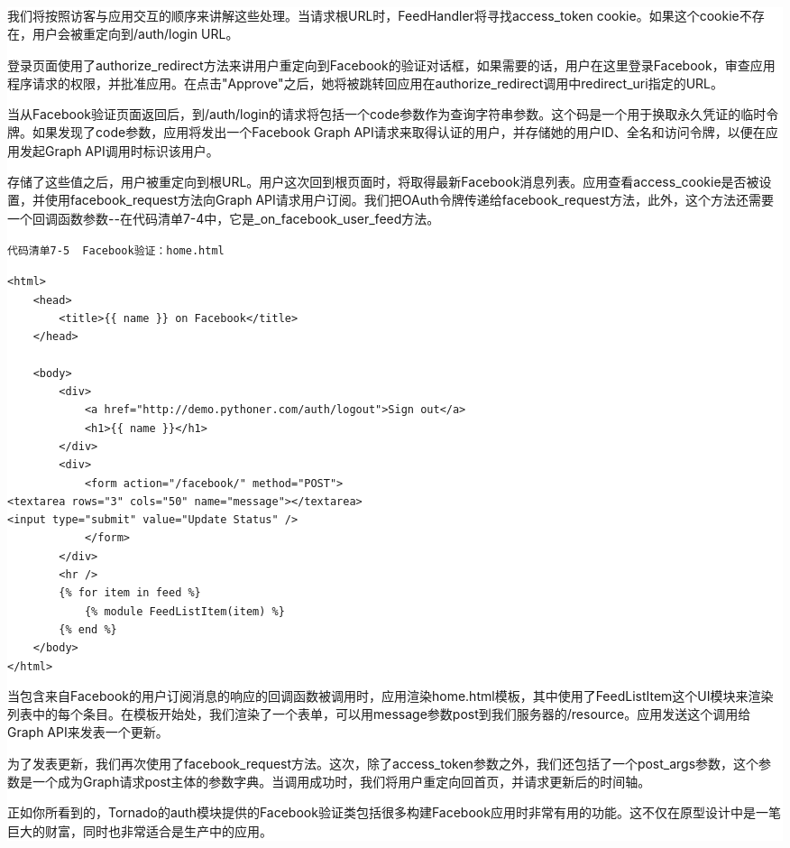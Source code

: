 ```
```




我们将按照访客与应用交互的顺序来讲解这些处理。当请求根URL时，FeedHandler将寻找access_token cookie。如果这个cookie不存在，用户会被重定向到/auth/login URL。


登录页面使用了authorize_redirect方法来讲用户重定向到Facebook的验证对话框，如果需要的话，用户在这里登录Facebook，审查应用程序请求的权限，并批准应用。在点击"Approve"之后，她将被跳转回应用在authorize_redirect调用中redirect_uri指定的URL。


当从Facebook验证页面返回后，到/auth/login的请求将包括一个code参数作为查询字符串参数。这个码是一个用于换取永久凭证的临时令牌。如果发现了code参数，应用将发出一个Facebook Graph API请求来取得认证的用户，并存储她的用户ID、全名和访问令牌，以便在应用发起Graph API调用时标识该用户。


存储了这些值之后，用户被重定向到根URL。用户这次回到根页面时，将取得最新Facebook消息列表。应用查看access_cookie是否被设置，并使用facebook_request方法向Graph API请求用户订阅。我们把OAuth令牌传递给facebook_request方法，此外，这个方法还需要一个回调函数参数--在代码清单7-4中，它是_on_facebook_user_feed方法。



    代码清单7-5  Facebook验证：home.html


    
```
<html>
    <head>
        <title>{{ name }} on Facebook</title>
    </head>

    <body>
        <div>
            <a href="http://demo.pythoner.com/auth/logout">Sign out</a>
            <h1>{{ name }}</h1>
        </div>
        <div>
            <form action="/facebook/" method="POST">
<textarea rows="3" cols="50" name="message"></textarea>
<input type="submit" value="Update Status" />
            </form>
        </div>
        <hr />
        {% for item in feed %}
            {% module FeedListItem(item) %}
        {% end %}
    </body>
</html>
```




当包含来自Facebook的用户订阅消息的响应的回调函数被调用时，应用渲染home.html模板，其中使用了FeedListItem这个UI模块来渲染列表中的每个条目。在模板开始处，我们渲染了一个表单，可以用message参数post到我们服务器的/resource。应用发送这个调用给Graph API来发表一个更新。


为了发表更新，我们再次使用了facebook_request方法。这次，除了access_token参数之外，我们还包括了一个post_args参数，这个参数是一个成为Graph请求post主体的参数字典。当调用成功时，我们将用户重定向回首页，并请求更新后的时间轴。


正如你所看到的，Tornado的auth模块提供的Facebook验证类包括很多构建Facebook应用时非常有用的功能。这不仅在原型设计中是一笔巨大的财富，同时也非常适合是生产中的应用。


            

